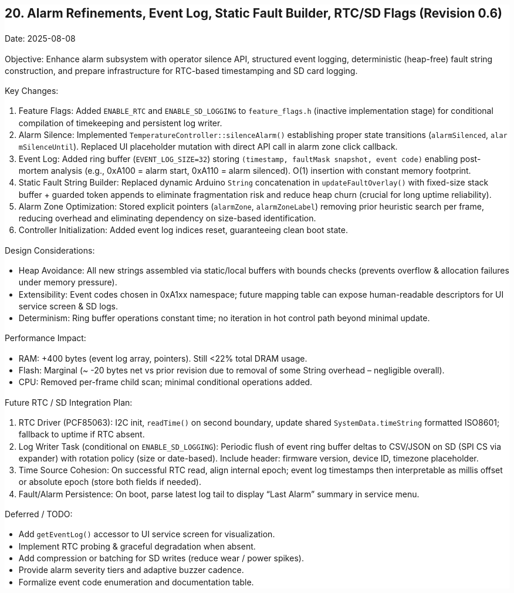## 20. Alarm Refinements, Event Log, Static Fault Builder, RTC/SD Flags (Revision 0.6)
Date: 2025-08-08

Objective:
Enhance alarm subsystem with operator silence API, structured event logging, deterministic (heap-free) fault string construction, and prepare infrastructure for RTC-based timestamping and SD card logging.

Key Changes:
1. Feature Flags: Added `ENABLE_RTC` and `ENABLE_SD_LOGGING` to `feature_flags.h` (inactive implementation stage) for conditional compilation of timekeeping and persistent log writer.
2. Alarm Silence: Implemented `TemperatureController::silenceAlarm()` establishing proper state transitions (`alarmSilenced`, `alarmSilenceUntil`). Replaced UI placeholder mutation with direct API call in alarm zone click callback.
3. Event Log: Added ring buffer (`EVENT_LOG_SIZE=32`) storing `(timestamp, faultMask snapshot, event code)` enabling post-mortem analysis (e.g., 0xA100 = alarm start, 0xA110 = alarm silenced). O(1) insertion with constant memory footprint.
4. Static Fault String Builder: Replaced dynamic Arduino `String` concatenation in `updateFaultOverlay()` with fixed-size stack buffer + guarded token appends to eliminate fragmentation risk and reduce heap churn (crucial for long uptime reliability).
5. Alarm Zone Optimization: Stored explicit pointers (`alarmZone`, `alarmZoneLabel`) removing prior heuristic search per frame, reducing overhead and eliminating dependency on size-based identification.
6. Controller Initialization: Added event log indices reset, guaranteeing clean boot state.

Design Considerations:
* Heap Avoidance: All new strings assembled via static/local buffers with bounds checks (prevents overflow & allocation failures under memory pressure).
* Extensibility: Event codes chosen in 0xA1xx namespace; future mapping table can expose human-readable descriptors for UI service screen & SD logs.
* Determinism: Ring buffer operations constant time; no iteration in hot control path beyond minimal update.

Performance Impact:
* RAM: +400 bytes (event log array, pointers). Still <22% total DRAM usage.
* Flash: Marginal (~ -20 bytes net vs prior revision due to removal of some String overhead – negligible overall).
* CPU: Removed per-frame child scan; minimal conditional operations added.

Future RTC / SD Integration Plan:
1. RTC Driver (PCF85063): I2C init, `readTime()` on second boundary, update shared `SystemData.timeString` formatted ISO8601; fallback to uptime if RTC absent.
2. Log Writer Task (conditional on `ENABLE_SD_LOGGING`): Periodic flush of event ring buffer deltas to CSV/JSON on SD (SPI CS via expander) with rotation policy (size or date-based). Include header: firmware version, device ID, timezone placeholder.
3. Time Source Cohesion: On successful RTC read, align internal epoch; event log timestamps then interpretable as millis offset or absolute epoch (store both fields if needed).
4. Fault/Alarm Persistence: On boot, parse latest log tail to display “Last Alarm” summary in service menu.

Deferred / TODO:
* Add `getEventLog()` accessor to UI service screen for visualization.
* Implement RTC probing & graceful degradation when absent.
* Add compression or batching for SD writes (reduce wear / power spikes).
* Provide alarm severity tiers and adaptive buzzer cadence.
* Formalize event code enumeration and documentation table.
